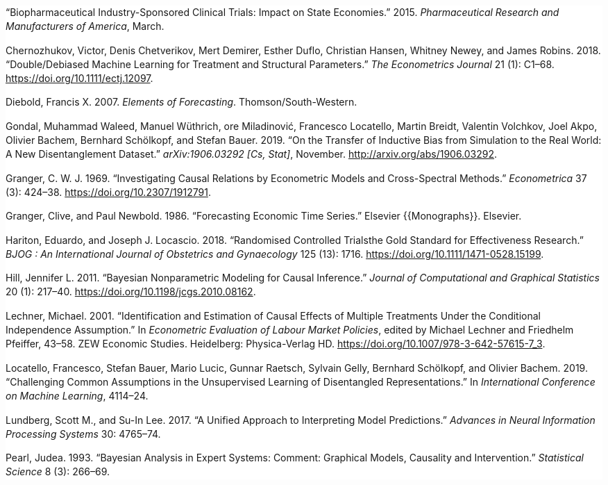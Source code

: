 “Biopharmaceutical Industry-Sponsored Clinical Trials: Impact on State
Economies.” 2015. *Pharmaceutical Research and Manufacturers of
America*, March.

Chernozhukov, Victor, Denis Chetverikov, Mert Demirer, Esther Duflo,
Christian Hansen, Whitney Newey, and James Robins. 2018.
“Double/Debiased Machine Learning for Treatment and Structural
Parameters.” *The Econometrics Journal* 21 (1): C1–68.
<https://doi.org/10.1111/ectj.12097>.

Diebold, Francis X. 2007. *Elements of Forecasting*.
Thomson/South-Western.

Gondal, Muhammad Waleed, Manuel Wüthrich, ore Miladinović, Francesco
Locatello, Martin Breidt, Valentin Volchkov, Joel Akpo, Olivier Bachem,
Bernhard Schölkopf, and Stefan Bauer. 2019. “On the Transfer of
Inductive Bias from Simulation to the Real World: A New Disentanglement
Dataset.” *arXiv:1906.03292 [Cs, Stat]*, November.
<http://arxiv.org/abs/1906.03292>.

Granger, C. W. J. 1969. “Investigating Causal Relations by Econometric
Models and Cross-Spectral Methods.” *Econometrica* 37 (3): 424–38.
<https://doi.org/10.2307/1912791>.

Granger, Clive, and Paul Newbold. 1986. “Forecasting Economic Time
Series.” Elsevier {{Monographs}}. Elsevier.

Hariton, Eduardo, and Joseph J. Locascio. 2018. “Randomised Controlled
Trialsthe Gold Standard for Effectiveness Research.” *BJOG : An
International Journal of Obstetrics and Gynaecology* 125 (13): 1716.
<https://doi.org/10.1111/1471-0528.15199>.

Hill, Jennifer L. 2011. “Bayesian Nonparametric Modeling for Causal
Inference.” *Journal of Computational and Graphical Statistics* 20 (1):
217–40. <https://doi.org/10.1198/jcgs.2010.08162>.

Lechner, Michael. 2001. “Identification and Estimation of Causal Effects
of Multiple Treatments Under the Conditional Independence Assumption.”
In *Econometric Evaluation of Labour Market Policies*, edited by Michael
Lechner and Friedhelm Pfeiffer, 43–58. ZEW Economic Studies. Heidelberg:
Physica-Verlag HD. <https://doi.org/10.1007/978-3-642-57615-7_3>.

Locatello, Francesco, Stefan Bauer, Mario Lucic, Gunnar Raetsch, Sylvain
Gelly, Bernhard Schölkopf, and Olivier Bachem. 2019. “Challenging Common
Assumptions in the Unsupervised Learning of Disentangled
Representations.” In *International Conference on Machine Learning*,
4114–24.

Lundberg, Scott M., and Su-In Lee. 2017. “A Unified Approach to
Interpreting Model Predictions.” *Advances in Neural Information
Processing Systems* 30: 4765–74.

Pearl, Judea. 1993. “Bayesian Analysis in Expert Systems: Comment:
Graphical Models, Causality and Intervention.” *Statistical Science* 8
(3): 266–69.
